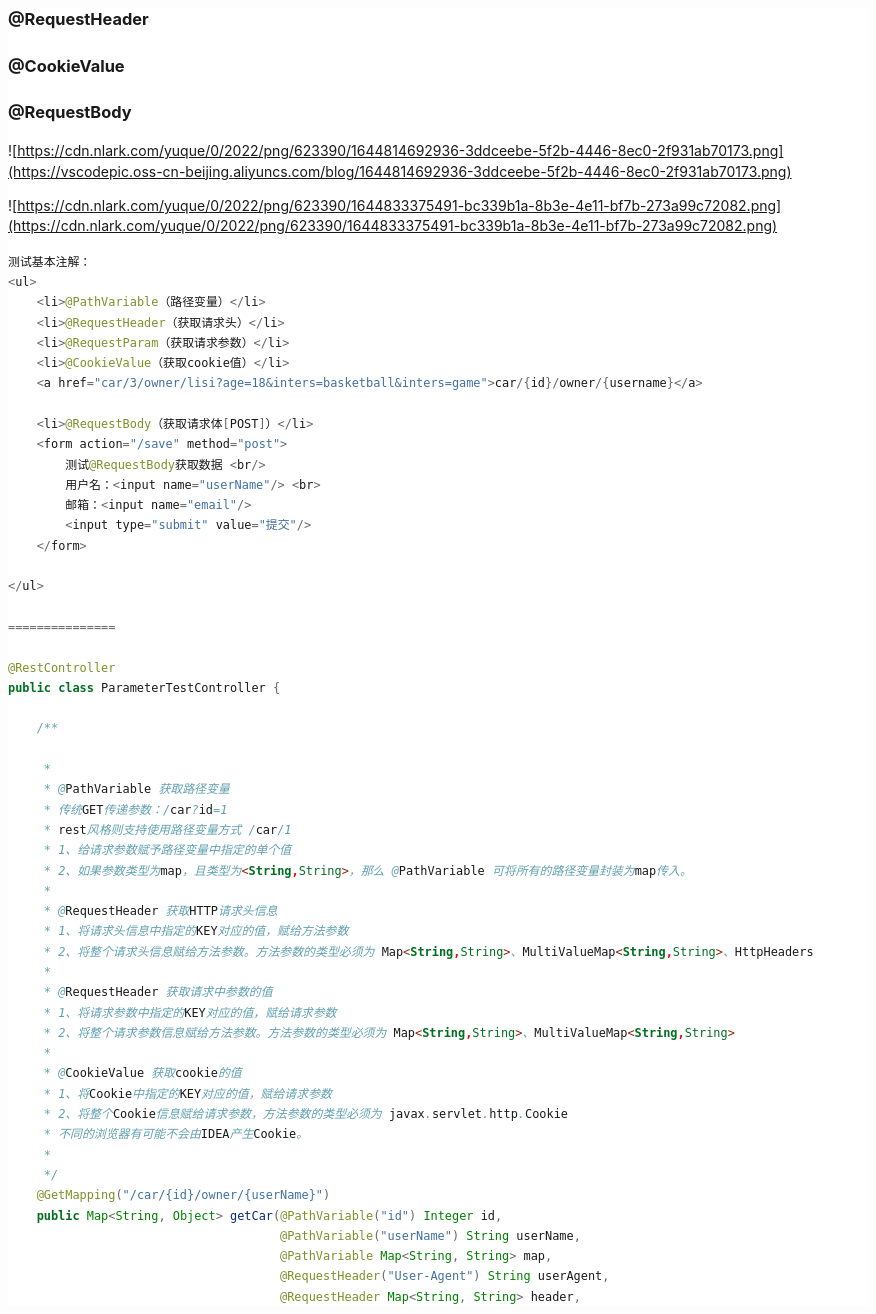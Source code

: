 ### @RequestHeader

### @CookieValue

### @RequestBody

![https://cdn.nlark.com/yuque/0/2022/png/623390/1644814692936-3ddceebe-5f2b-4446-8ec0-2f931ab70173.png](https://vscodepic.oss-cn-beijing.aliyuncs.com/blog/1644814692936-3ddceebe-5f2b-4446-8ec0-2f931ab70173.png)

![https://cdn.nlark.com/yuque/0/2022/png/623390/1644833375491-bc339b1a-8b3e-4e11-bf7b-273a99c72082.png](https://cdn.nlark.com/yuque/0/2022/png/623390/1644833375491-bc339b1a-8b3e-4e11-bf7b-273a99c72082.png)

```java
测试基本注解：
<ul>
    <li>@PathVariable（路径变量）</li>
    <li>@RequestHeader（获取请求头）</li>
    <li>@RequestParam（获取请求参数）</li>
    <li>@CookieValue（获取cookie值）</li>
    <a href="car/3/owner/lisi?age=18&inters=basketball&inters=game">car/{id}/owner/{username}</a>

    <li>@RequestBody（获取请求体[POST]）</li>
    <form action="/save" method="post">
        测试@RequestBody获取数据 <br/>
        用户名：<input name="userName"/> <br>
        邮箱：<input name="email"/>
        <input type="submit" value="提交"/>
    </form>

</ul>

===============

@RestController
public class ParameterTestController {

    /**

     *
     * @PathVariable 获取路径变量
     * 传统GET传递参数：/car?id=1
     * rest风格则支持使用路径变量方式 /car/1
     * 1、给请求参数赋予路径变量中指定的单个值
     * 2、如果参数类型为map，且类型为<String,String>，那么 @PathVariable 可将所有的路径变量封装为map传入。
     *
     * @RequestHeader 获取HTTP请求头信息
     * 1、将请求头信息中指定的KEY对应的值，赋给方法参数
     * 2、将整个请求头信息赋给方法参数。方法参数的类型必须为 Map<String,String>、MultiValueMap<String,String>、HttpHeaders
     *
     * @RequestHeader 获取请求中参数的值
     * 1、将请求参数中指定的KEY对应的值，赋给请求参数
     * 2、将整个请求参数信息赋给方法参数。方法参数的类型必须为 Map<String,String>、MultiValueMap<String,String>
     *
     * @CookieValue 获取cookie的值
     * 1、将Cookie中指定的KEY对应的值，赋给请求参数
     * 2、将整个Cookie信息赋给请求参数，方法参数的类型必须为 javax.servlet.http.Cookie
     * 不同的浏览器有可能不会由IDEA产生Cookie。
     *
     */
    @GetMapping("/car/{id}/owner/{userName}")
    public Map<String, Object> getCar(@PathVariable("id") Integer id,
                                      @PathVariable("userName") String userName,
                                      @PathVariable Map<String, String> map,
                                      @RequestHeader("User-Agent") String userAgent,
                                      @RequestHeader Map<String, String> header,
```